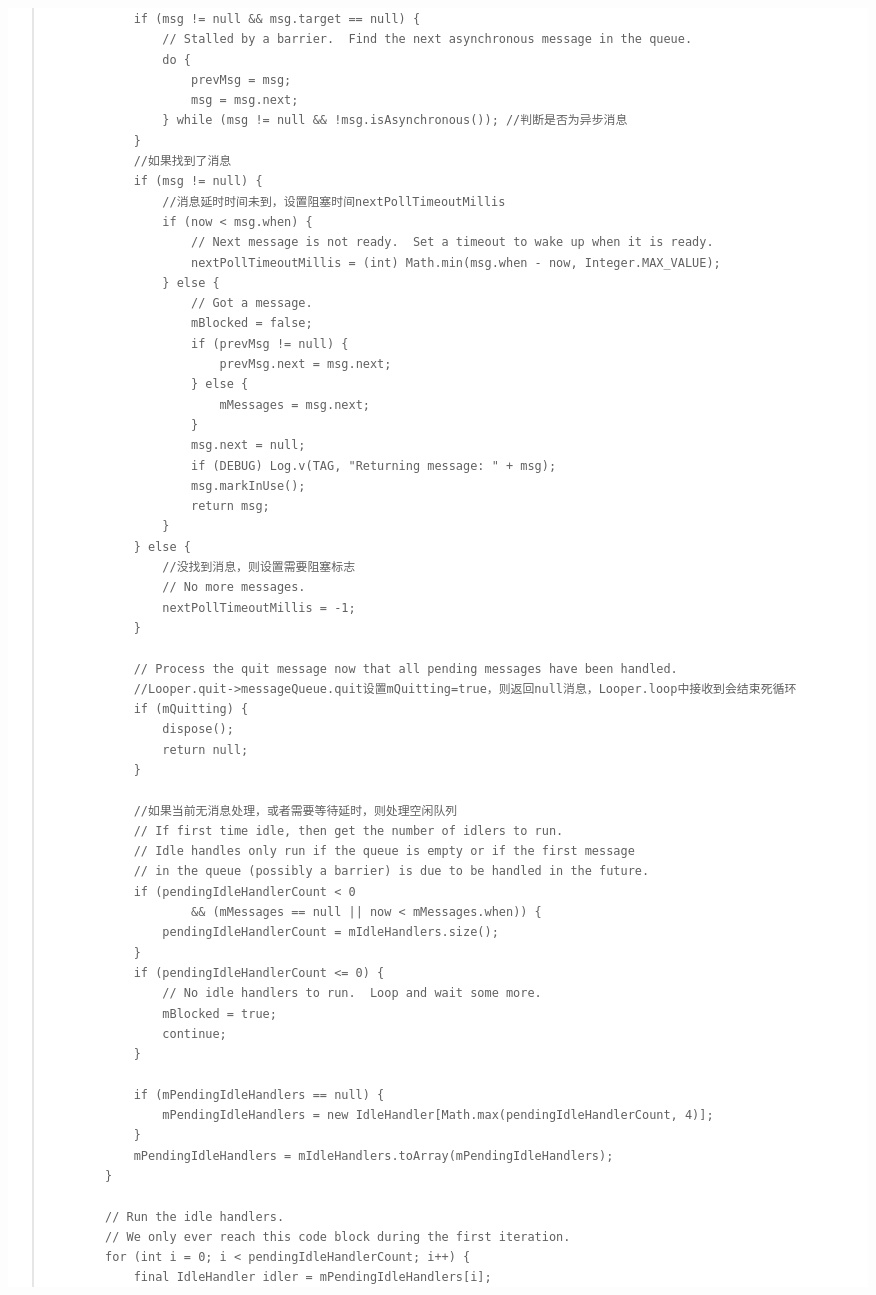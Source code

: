   >                 if (msg != null && msg.target == null) {
  >                     // Stalled by a barrier.  Find the next asynchronous message in the queue.
  >                     do {
  >                         prevMsg = msg;
  >                         msg = msg.next;
  >                     } while (msg != null && !msg.isAsynchronous()); //判断是否为异步消息
  >                 }
  >                 //如果找到了消息
  >                 if (msg != null) {
  >                     //消息延时时间未到，设置阻塞时间nextPollTimeoutMillis
  >                     if (now < msg.when) {
  >                         // Next message is not ready.  Set a timeout to wake up when it is ready.
  >                         nextPollTimeoutMillis = (int) Math.min(msg.when - now, Integer.MAX_VALUE);
  >                     } else {
  >                         // Got a message.
  >                         mBlocked = false;
  >                         if (prevMsg != null) {
  >                             prevMsg.next = msg.next;
  >                         } else {
  >                             mMessages = msg.next;
  >                         }
  >                         msg.next = null;
  >                         if (DEBUG) Log.v(TAG, "Returning message: " + msg);
  >                         msg.markInUse();
  >                         return msg;
  >                     }
  >                 } else {
  >                     //没找到消息，则设置需要阻塞标志
  >                     // No more messages.
  >                     nextPollTimeoutMillis = -1;
  >                 }
  > 
  >                 // Process the quit message now that all pending messages have been handled.
  >                 //Looper.quit->messageQueue.quit设置mQuitting=true，则返回null消息，Looper.loop中接收到会结束死循环
  >                 if (mQuitting) {
  >                     dispose();
  >                     return null;
  >                 }
  > 
  >                 //如果当前无消息处理，或者需要等待延时，则处理空闲队列
  >                 // If first time idle, then get the number of idlers to run.
  >                 // Idle handles only run if the queue is empty or if the first message
  >                 // in the queue (possibly a barrier) is due to be handled in the future.
  >                 if (pendingIdleHandlerCount < 0
  >                         && (mMessages == null || now < mMessages.when)) {
  >                     pendingIdleHandlerCount = mIdleHandlers.size();
  >                 }
  >                 if (pendingIdleHandlerCount <= 0) {
  >                     // No idle handlers to run.  Loop and wait some more.
  >                     mBlocked = true;
  >                     continue;
  >                 }
  > 
  >                 if (mPendingIdleHandlers == null) {
  >                     mPendingIdleHandlers = new IdleHandler[Math.max(pendingIdleHandlerCount, 4)];
  >                 }
  >                 mPendingIdleHandlers = mIdleHandlers.toArray(mPendingIdleHandlers);
  >             }
  > 
  >             // Run the idle handlers.
  >             // We only ever reach this code block during the first iteration.
  >             for (int i = 0; i < pendingIdleHandlerCount; i++) {
  >                 final IdleHandler idler = mPendingIdleHandlers[i];